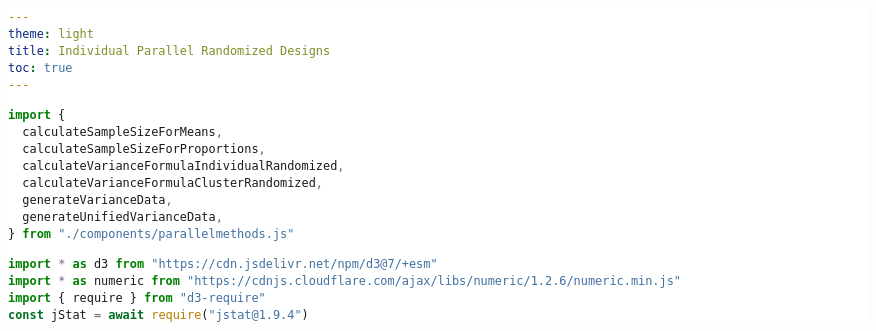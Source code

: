 ```yaml
---
theme: light
title: Individual Parallel Randomized Designs
toc: true
---
```


```js
import {
  calculateSampleSizeForMeans,
  calculateSampleSizeForProportions,
  calculateVarianceFormulaIndividualRandomized,
  calculateVarianceFormulaClusterRandomized,
  generateVarianceData,
  generateUnifiedVarianceData,
} from "./components/parallelmethods.js"
```

```js
import * as d3 from "https://cdn.jsdelivr.net/npm/d3@7/+esm"
import * as numeric from "https://cdnjs.cloudflare.com/ajax/libs/numeric/1.2.6/numeric.min.js"
import { require } from "d3-require"
const jStat = await require("jstat@1.9.4")
```

<style>
      body {
      font: 13.5px/1.5 var(--serif);
      margin: 0;
      max-width: 90%;
      }

      table {
          border-collapse: collapse;
          table-layout:fixed;
          width: 100%;
          height: 20%;
          font: 13.5px/1.5 var(--serif);

      }
      th {
          font: 13.5px/1.5 var(--serif);
          font-weight: bold;
          border-top: 1px solid black;
          border-bottom: 1px solid black;
    }
    tr:last-child td {
        /* font-weight: bold; */
        border-bottom: 1px solid black;
        /* background-color: lightyellow; */
    }
    /* tr:nth-last-child(2) {
        border-bottom: 1px dashed black;
    } */
    td, th {
        text-align: left;
        border-collapse: collapse;
        padding:2px;
        font-size:0.8em;
    }
